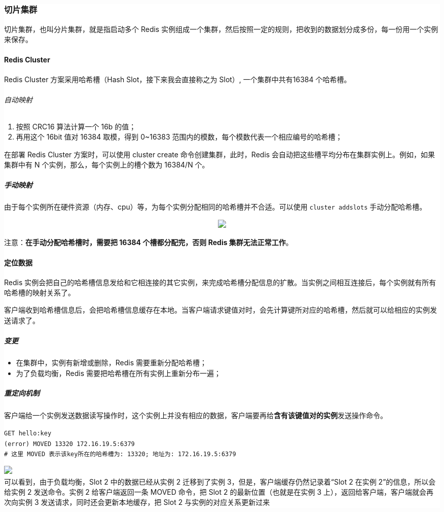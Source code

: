 ### 切片集群

切片集群，也叫分片集群，就是指启动多个 Redis 实例组成一个集群，然后按照一定的规则，把收到的数据划分成多份，每一份用一个实例来保存。

#### Redis Cluster

Redis Cluster 方案采用哈希槽（Hash Slot，接下来我会直接称之为 Slot）, 一个集群中共有16384 个哈希槽。

###### 自动映射

1. 按照 CRC16 算法计算一个 16b 的值；
2. 再用这个 16bit 值对 16384 取模，得到 0~16383 范围内的模数，每个模数代表一个相应编号的哈希槽；

在部署 Redis Cluster 方案时，可以使用 cluster create 命令创建集群，此时，Redis 会自动把这些槽平均分布在集群实例上。例如，如果集群中有 N 个实例，那么，每个实例上的槽个数为 16384/N 个。



##### 手动映射

由于每个实例所在硬件资源（内存、cpu）等，为每个实例分配相同的哈希槽并不合适。可以使用 `cluster addslots` 手动分配哈希槽。

<div style="text-align:center">
    <image src="./7d070c8b19730b308bfaabbe82c2f1ab.jpg" style="width:50%" />
</div>



注意：**在手动分配哈希槽时，需要把 16384 个槽都分配完，否则 Redis 集群无法正常工作**。



#### 定位数据

Redis 实例会把自己的哈希槽信息发给和它相连接的其它实例，来完成哈希槽分配信息的扩散。当实例之间相互连接后，每个实例就有所有哈希槽的映射关系了。

客户端收到哈希槽信息后，会把哈希槽信息缓存在本地。当客户端请求键值对时，会先计算键所对应的哈希槽，然后就可以给相应的实例发送请求了。

##### 变更

- 在集群中，实例有新增或删除，Redis 需要重新分配哈希槽；
- 为了负载均衡，Redis 需要把哈希槽在所有实例上重新分布一遍；



##### 重定向机制

客户端给一个实例发送数据读写操作时，这个实例上并没有相应的数据，客户端要再给**含有该键值对的实例**发送操作命令。

```shell
GET hello:key
(error) MOVED 13320 172.16.19.5:6379
# 这里 MOVED 表示该key所在的哈希槽为: 13320; 地址为: 172.16.19.5:6379
```



<div>
    <image src="./350abedefcdbc39d6a8a8f1874eb0809.jpg" style="width:80%" /> <br>
    <text>可以看到，由于负载均衡，Slot  2 中的数据已经从实例 2 迁移到了实例 3，但是，客户端缓存仍然记录着“Slot 2 在实例 2”的信息，所以会给实例 2 发送命令。实例 2 给客户端返回一条 MOVED 命令，把 Slot  2 的最新位置（也就是在实例 3 上），返回给客户端，客户端就会再次向实例 3 发送请求，同时还会更新本地缓存，把 Slot  2 与实例的对应关系更新过来</text>
</div>





